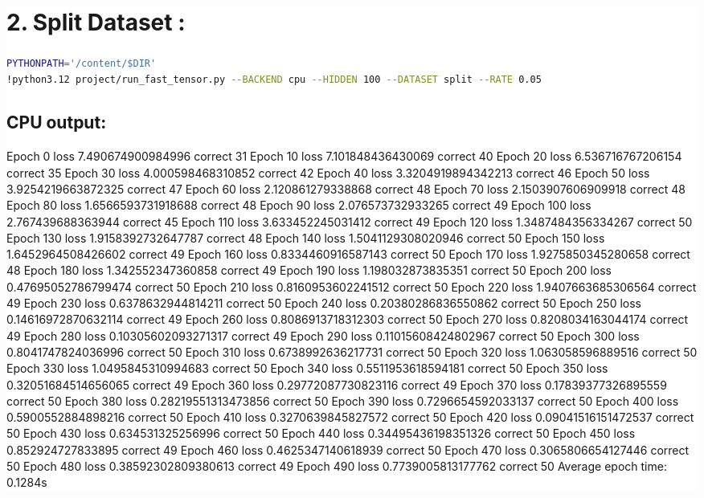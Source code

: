 
# 2. Split Dataset :

```bash
PYTHONPATH='/content/$DIR'
!python3.12 project/run_fast_tensor.py --BACKEND cpu --HIDDEN 100 --DATASET split --RATE 0.05
```

## CPU output:
Epoch  0  loss  7.490674900984996 correct 31
Epoch  10  loss  7.101848436430069 correct 40
Epoch  20  loss  6.536716767206154 correct 35
Epoch  30  loss  4.000598468310852 correct 42
Epoch  40  loss  3.3204919894342213 correct 46
Epoch  50  loss  3.9254219663872325 correct 47
Epoch  60  loss  2.120861279338868 correct 48
Epoch  70  loss  2.1503907606909918 correct 48
Epoch  80  loss  1.6566593731918688 correct 48
Epoch  90  loss  2.076573732933265 correct 49
Epoch  100  loss  2.767439688363944 correct 45
Epoch  110  loss  3.633452245031412 correct 49
Epoch  120  loss  1.3487484356334267 correct 50
Epoch  130  loss  1.9158392732647787 correct 48
Epoch  140  loss  1.5041129308020946 correct 50
Epoch  150  loss  1.6452964508426602 correct 49
Epoch  160  loss  0.8334460916587143 correct 50
Epoch  170  loss  1.9275850345280658 correct 48
Epoch  180  loss  1.342552347360858 correct 49
Epoch  190  loss  1.198032873835351 correct 50
Epoch  200  loss  0.47695052786799474 correct 50
Epoch  210  loss  0.8160953602241512 correct 50
Epoch  220  loss  1.9407663685306564 correct 49
Epoch  230  loss  0.6378632944814211 correct 50
Epoch  240  loss  0.20380286836550862 correct 50
Epoch  250  loss  0.14616972870632114 correct 49
Epoch  260  loss  0.8086913718312303 correct 50
Epoch  270  loss  0.8208034163044174 correct 49
Epoch  280  loss  0.10305602093271317 correct 49
Epoch  290  loss  0.11015608424802967 correct 50
Epoch  300  loss  0.8041747824036996 correct 50
Epoch  310  loss  0.6738992636217731 correct 50
Epoch  320  loss  1.063058596889516 correct 50
Epoch  330  loss  1.0495845310994683 correct 50
Epoch  340  loss  0.5511953618594181 correct 50
Epoch  350  loss  0.32051684514656065 correct 49
Epoch  360  loss  0.29772087730823116 correct 49
Epoch  370  loss  0.17839377326895559 correct 50
Epoch  380  loss  0.28219551313473856 correct 50
Epoch  390  loss  0.7296654592033137 correct 50
Epoch  400  loss  0.5900552884898216 correct 50
Epoch  410  loss  0.3270639845827572 correct 50
Epoch  420  loss  0.09041516151472537 correct 50
Epoch  430  loss  0.634531325256996 correct 50
Epoch  440  loss  0.34495436198351326 correct 50
Epoch  450  loss  0.852924727833895 correct 49
Epoch  460  loss  0.4625347140618939 correct 50
Epoch  470  loss  0.3065806654127446 correct 50
Epoch  480  loss  0.38592302809380613 correct 49
Epoch  490  loss  0.7739005813177762 correct 50
Average epoch time: 0.1284s
